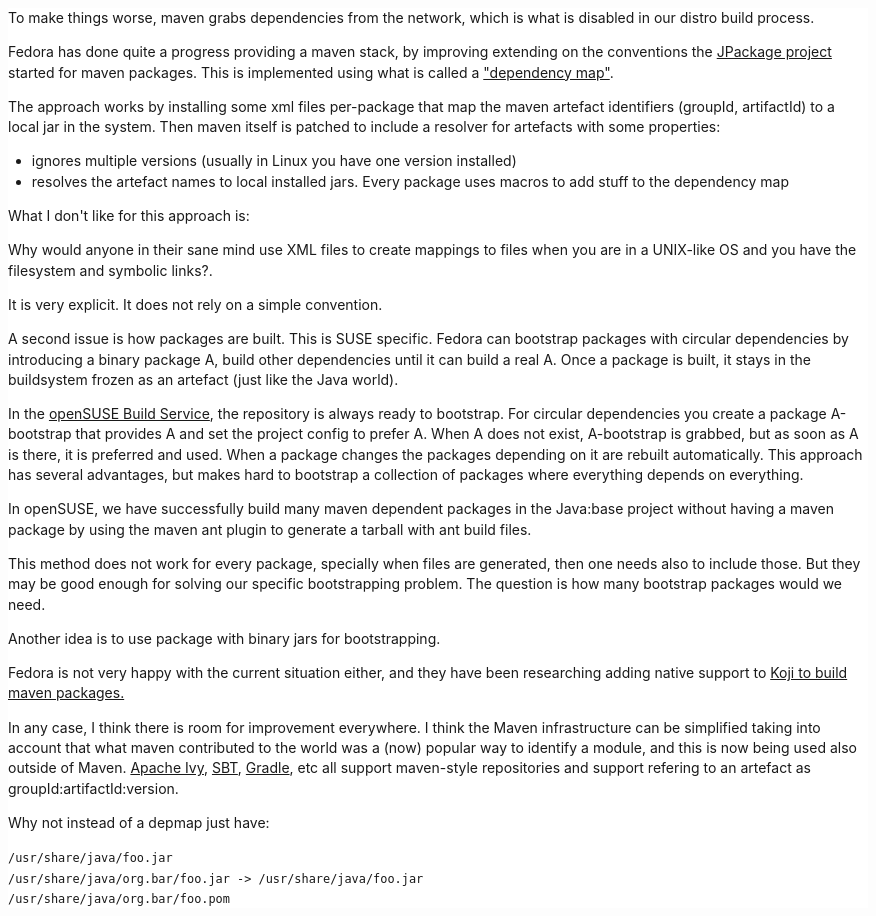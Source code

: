 To make things worse, maven grabs dependencies from the network, which is what is disabled in our distro build process.

Fedora has done quite a progress providing a maven stack, by improving extending on the conventions the [JPackage project](http://www.jpackage.org/) started for maven packages. This is implemented using what is called a ["dependency map"](http://fedoraproject.org/wiki/Java/JPPMavenReadme).

The approach works by installing some xml files per-package that map the maven artefact identifiers (groupId, artifactId) to a local jar in the system. Then maven itself is patched to include a resolver for artefacts with some properties:

- ignores multiple versions (usually in Linux you have one version installed)
- resolves the artefact names to local installed jars. Every package uses macros to add stuff to the dependency map

What I don't like for this approach is:

Why would anyone in their sane mind use XML files to create mappings to files when you are in a UNIX-like OS and you have the filesystem and symbolic links?.

It is very explicit. It does not rely on a simple convention.

A second issue is how packages are built. This is SUSE specific. Fedora can bootstrap packages with circular dependencies by introducing a binary package A, build other dependencies until it can build a real A. Once a package is built, it stays in the buildsystem frozen as an artefact (just like the Java world).

In the [openSUSE Build Service](http://build.opensuse.org), the repository is always ready to bootstrap. For circular dependencies you create a package A-bootstrap that provides A and set the project config to prefer A. When A does not exist, A-bootstrap is grabbed, but as soon as A is there, it is preferred and used. When a package changes the packages depending on it are rebuilt automatically. This approach has several advantages, but makes hard to bootstrap a collection of packages where everything depends on everything.

In openSUSE, we have successfully build many maven dependent packages in the Java:base project without having a maven package by using the maven ant plugin to generate a tarball with ant build files.

This method does not work for every package, specially when files are generated, then one needs also to include those. But they may be good enough for solving our specific bootstrapping problem. The question is how many bootstrap packages would we need.

Another idea is to use package with binary jars for bootstrapping.

Fedora is not very happy with the current situation either, and they have been researching adding native support to [Koji to build maven packages.](http://fedoraproject.org/wiki/KojiMavenSupport)

In any case, I think there is room for improvement everywhere. I think the Maven infrastructure can be simplified taking into account that what maven contributed to the world was a (now) popular way to identify a module, and this is now being used also outside of Maven. [Apache Ivy](http://ant.apache.org/ivy/), [SBT](https://github.com/harrah/xsbt/wiki), [Gradle](http://gradle.org/), etc all support maven-style repositories and support refering to an artefact as groupId:artifactId:version.

Why not instead of a depmap just have:

```
/usr/share/java/foo.jar
/usr/share/java/org.bar/foo.jar -> /usr/share/java/foo.jar
/usr/share/java/org.bar/foo.pom
```

